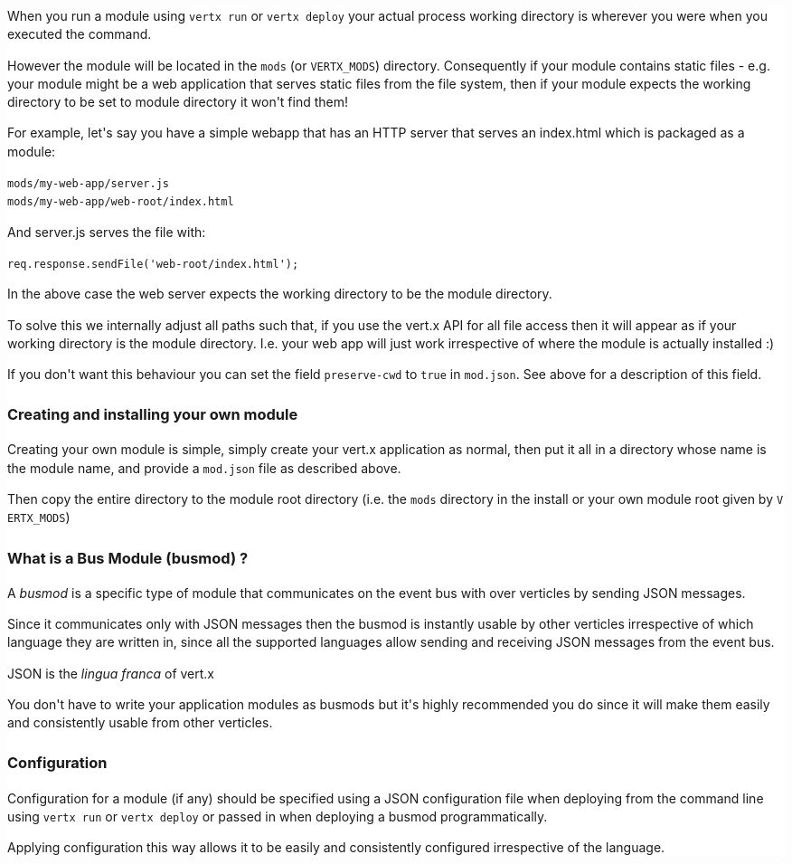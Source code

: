 When you run a module using `vertx run` or `vertx deploy` your actual process working directory is wherever you were when you executed the command.

However the module will be located in the `mods` (or `VERTX_MODS`) directory. Consequently if your module contains static files - e.g. your module might be a web application that serves static files from the file system, then if your module expects the working directory to be set to module directory it won't find them!

For example, let's say you have a simple webapp that has an HTTP server that serves an index.html which is packaged as a module:

    mods/my-web-app/server.js
    mods/my-web-app/web-root/index.html

And server.js serves the file with:

    req.response.sendFile('web-root/index.html');
    
In the above case the web server expects the working directory to be the module directory.

To solve this we internally adjust all paths such that, if you use the vert.x API for all file access then it will appear as if your working directory is the module directory. I.e. your web app will just work irrespective of where the module is actually installed :) 

If you don't want this behaviour you can set the field `preserve-cwd` to `true` in `mod.json`. See above for a description of this field.   

### Creating and installing your own module

Creating your own module is simple, simply create your vert.x application as normal, then put it all in a directory whose name is the module name, and provide a `mod.json` file as described above.

Then copy the entire directory to the module root directory (i.e. the `mods` directory in the install or your own module root given by `VERTX_MODS`)

### What is a Bus Module (busmod) ?

A *busmod* is a specific type of module that communicates on the event bus with over verticles by sending JSON messages.

Since it communicates only with JSON messages then the busmod is instantly usable by other verticles irrespective of which language they are written in, since all the supported languages allow sending and receiving JSON messages from the event bus. 

JSON is the *lingua franca* of vert.x

You don't have to write your application modules as busmods but it's highly recommended you do since it will make them easily and consistently usable from other verticles.

### Configuration

Configuration for a module (if any) should be specified using a JSON configuration file when deploying from the command line using `vertx run` or `vertx deploy` or passed in when deploying a busmod programmatically.

Applying configuration this way allows it to be easily and consistently configured irrespective of the language.
